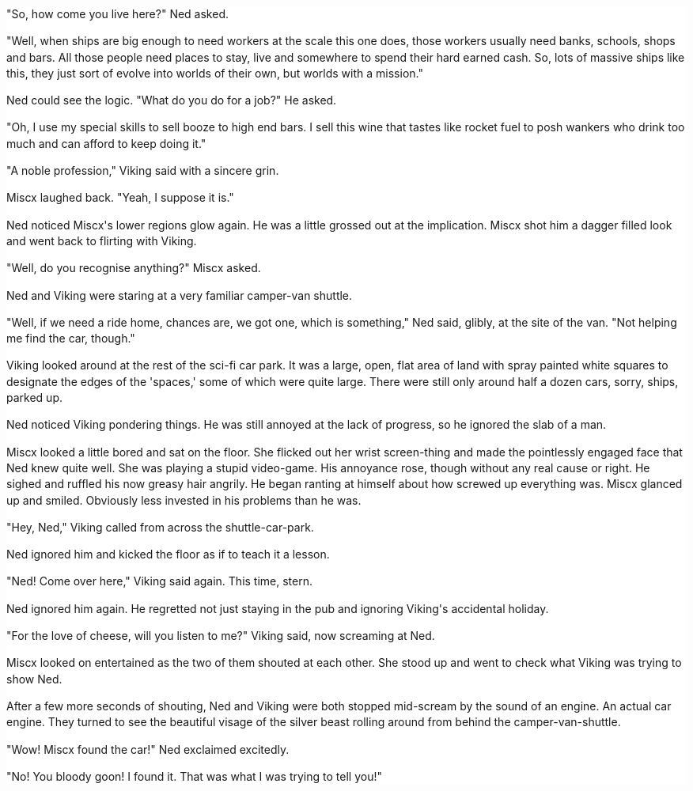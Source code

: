 "So, how come you live here?" Ned asked.

"Well, when ships are big enough to need workers at the scale this one does, those workers usually need banks, schools, shops and bars. All those people need places to stay, live and somewhere to spend their hard earned cash. So, lots of massive ships like this, they just sort of evolve into worlds of their own, but worlds with a mission."

Ned could see the logic. "What do you do for a job?" He asked.

"Oh, I use my special skills to sell booze to high end bars. I sell this wine that tastes like rocket fuel to posh wankers who drink too much and can afford to keep doing it."

"A noble profession," Viking said with a sincere grin.

Miscx laughed back. "Yeah, I suppose it is."

Ned noticed Miscx's lower regions glow again. He was a little grossed out at the implication. Miscx shot him a dagger filled look and went back to flirting with Viking.

"Well, do you recognise anything?" Miscx asked.

Ned and Viking were staring at a very familiar camper-van shuttle.

"Well, if we need a ride home, chances are, we got one, which is something," Ned said, glibly, at the site of the van. "Not helping me find the car, though."

Viking looked around at the rest of the sci-fi car park. It was a large, open, flat area of land with spray painted white squares to designate the edges of the 'spaces,' some of which were quite large. There were still only around half a dozen cars, sorry, ships, parked up.

Ned noticed Viking pondering things. He was still annoyed at the lack of progress, so he ignored the slab of a man.

Miscx looked a little bored and sat on the floor. She flicked out her wrist screen-thing and made the pointlessly engaged face that Ned knew quite well. She was playing a stupid video-game. His annoyance rose, though without any real cause or right. He sighed and ruffled his now greasy hair angrily. He began ranting at himself about how screwed up everything was. Miscx glanced up and smiled. Obviously less invested in his problems than he was.

"Hey, Ned," Viking called from across the shuttle-car-park.

Ned ignored him and kicked the floor as if to teach it a lesson.

"Ned! Come over here," Viking said again. This time, stern.

Ned ignored him again. He regretted not just staying in the pub and ignoring Viking's accidental holiday.

"For the love of cheese, will you listen to me?" Viking said, now screaming at Ned.

Miscx looked on entertained as the two of them shouted at each other. She stood up and went to check what Viking was trying to show Ned.

After a few more seconds of shouting, Ned and Viking were both stopped mid-scream by the sound of an engine. An actual car engine. They turned to see the beautiful visage of the silver beast rolling around from behind the camper-van-shuttle.

"Wow! Miscx found the car!" Ned exclaimed excitedly.

"No! You bloody goon! I found it. That was what I was trying to tell you!"
